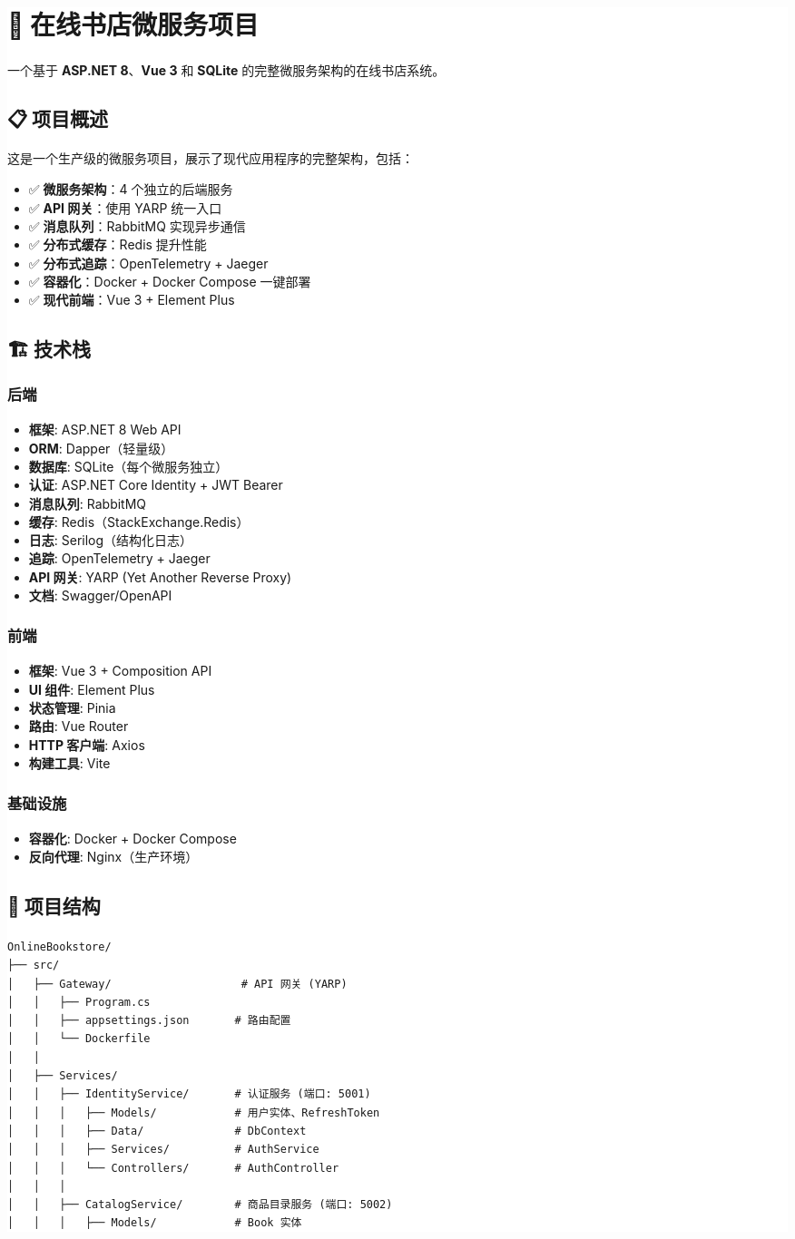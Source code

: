 # 🚀 在线书店微服务项目

一个基于 **ASP.NET 8**、**Vue 3** 和 **SQLite** 的完整微服务架构的在线书店系统。

## 📋 项目概述

这是一个生产级的微服务项目，展示了现代应用程序的完整架构，包括：

- ✅ **微服务架构**：4 个独立的后端服务
- ✅ **API 网关**：使用 YARP 统一入口
- ✅ **消息队列**：RabbitMQ 实现异步通信
- ✅ **分布式缓存**：Redis 提升性能
- ✅ **分布式追踪**：OpenTelemetry + Jaeger
- ✅ **容器化**：Docker + Docker Compose 一键部署
- ✅ **现代前端**：Vue 3 + Element Plus

## 🏗️ 技术栈

### 后端
- **框架**: ASP.NET 8 Web API
- **ORM**: Dapper（轻量级）
- **数据库**: SQLite（每个微服务独立）
- **认证**: ASP.NET Core Identity + JWT Bearer
- **消息队列**: RabbitMQ
- **缓存**: Redis（StackExchange.Redis）
- **日志**: Serilog（结构化日志）
- **追踪**: OpenTelemetry + Jaeger
- **API 网关**: YARP (Yet Another Reverse Proxy)
- **文档**: Swagger/OpenAPI

### 前端
- **框架**: Vue 3 + Composition API
- **UI 组件**: Element Plus
- **状态管理**: Pinia
- **路由**: Vue Router
- **HTTP 客户端**: Axios
- **构建工具**: Vite

### 基础设施
- **容器化**: Docker + Docker Compose
- **反向代理**: Nginx（生产环境）

## 📁 项目结构

```
OnlineBookstore/
├── src/
│   ├── Gateway/                    # API 网关 (YARP)
│   │   ├── Program.cs
│   │   ├── appsettings.json       # 路由配置
│   │   └── Dockerfile
│   │
│   ├── Services/
│   │   ├── IdentityService/       # 认证服务 (端口: 5001)
│   │   │   ├── Models/            # 用户实体、RefreshToken
│   │   │   ├── Data/              # DbContext
│   │   │   ├── Services/          # AuthService
│   │   │   └── Controllers/       # AuthController
│   │   │
│   │   ├── CatalogService/        # 商品目录服务 (端口: 5002)
│   │   │   ├── Models/            # Book 实体
```